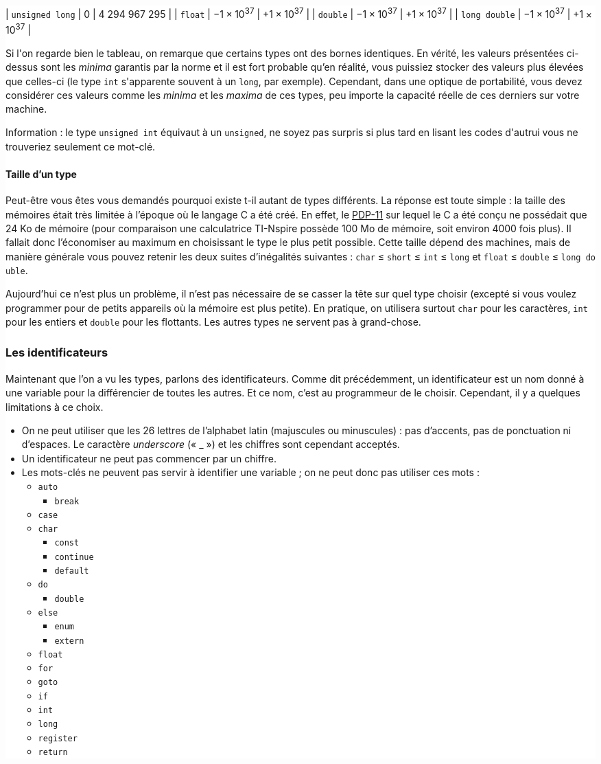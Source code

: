 | ```unsigned long```  | 0              | 4 294 967 295  |
| ```float```          | $-1 × 10^{37}$ | $+1 × 10^{37}$ |
| ```double```         | $-1 × 10^{37}$ | $+1 × 10^{37}$ |
| ```long double```    | $-1 × 10^{37}$ | $+1 × 10^{37}$ |

Si l'on regarde bien le tableau, on remarque que certains types ont des bornes identiques. En vérité, les valeurs présentées ci-dessus sont les *minima* garantis par la norme et il est fort probable qu’en réalité, vous puissiez stocker des valeurs plus élevées que celles-ci (le type ```int``` s'apparente souvent à un ```long```, par exemple). Cependant, dans une optique de portabilité, vous devez considérer ces valeurs comme les *minima* et les *maxima* de ces types, peu importe la capacité réelle de ces derniers sur votre machine.

Information : le type ```unsigned int``` équivaut à un ```unsigned```, ne soyez pas surpris si plus tard en lisant les codes d'autrui vous ne trouveriez seulement ce mot-clé.

#### Taille d’un type ####

Peut-être vous êtes vous demandés pourquoi existe t-il autant de types différents. La réponse est toute simple : la taille des mémoires était très limitée à l’époque où le langage C a été créé. En effet, le [PDP-11](http://cm.bell-labs.com/cm/cs/who/dmr/kd14.jpg) sur lequel le C a été conçu ne possédait que 24 Ko de mémoire (pour comparaison une calculatrice TI-Nspire possède 100 Mo de mémoire, soit environ 4000 fois plus). Il fallait donc l’économiser au maximum en choisissant le type le plus petit possible. Cette taille dépend des machines, mais de manière générale vous pouvez retenir les deux suites d’inégalités suivantes : ```char``` ≤ ```short``` ≤ ```int``` ≤ ```long``` et ```float``` ≤ ```double``` ≤ ```long double```.

Aujourd’hui ce n’est plus un problème, il n’est pas nécessaire de se casser la tête sur quel type choisir (excepté si vous voulez programmer pour de petits appareils où la mémoire est plus petite). En pratique, on utilisera surtout ```char``` pour les caractères, ```int``` pour les entiers et ```double``` pour les flottants. Les autres types ne servent pas à grand-chose.

### Les identificateurs ###

Maintenant que l’on a vu les types, parlons des identificateurs. Comme dit précédemment, un identificateur est un nom donné à une variable pour la différencier de toutes les autres. Et ce nom, c’est au programmeur de le choisir. Cependant, il y a quelques limitations à ce choix. 

* On ne peut utiliser que les 26 lettres de l’alphabet latin (majuscules ou minuscules) : pas d’accents, pas de ponctuation ni d’espaces. Le caractère *underscore* (« _ ») et les chiffres sont cependant acceptés.      
* Un identificateur ne peut pas commencer par un chiffre.
* Les mots-clés ne peuvent pas servir à identifier une variable ; on ne peut donc pas utiliser ces mots : 
    * ```auto```
      * ```break```
    * ```case```
    * ```char```
      * ```const```
      * ```continue```
      * ```default```
    * ```do```
      * ```double```
    * ```else```
      * ```enum```
      * ```extern```
    * ```float```
    * ```for```
    * ```goto```
    * ```if```
    * ```int```
    * ```long```
    * ```register```
    * ```return```